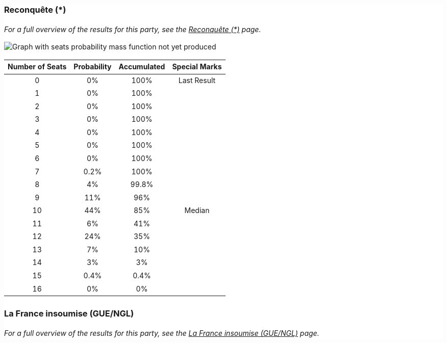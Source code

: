 ### Reconquête (*)

*For a full overview of the results for this party, see the [Reconquête (*)](party-reconquête.html) page.*

![Graph with seats probability mass function not yet produced](2022-01-06-IpsosandSopraSteria-seats-pmf-reconquête.png "Seats Probability Mass Function")

| Number of Seats | Probability | Accumulated | Special Marks |
|:---------------:|:-----------:|:-----------:|:-------------:|
| 0 | 0% | 100% | Last Result |
| 1 | 0% | 100% |  |
| 2 | 0% | 100% |  |
| 3 | 0% | 100% |  |
| 4 | 0% | 100% |  |
| 5 | 0% | 100% |  |
| 6 | 0% | 100% |  |
| 7 | 0.2% | 100% |  |
| 8 | 4% | 99.8% |  |
| 9 | 11% | 96% |  |
| 10 | 44% | 85% | Median |
| 11 | 6% | 41% |  |
| 12 | 24% | 35% |  |
| 13 | 7% | 10% |  |
| 14 | 3% | 3% |  |
| 15 | 0.4% | 0.4% |  |
| 16 | 0% | 0% |  |

### La France insoumise (GUE/NGL)

*For a full overview of the results for this party, see the [La France insoumise (GUE/NGL)](party-lafranceinsoumiseguengl.html) page.*
